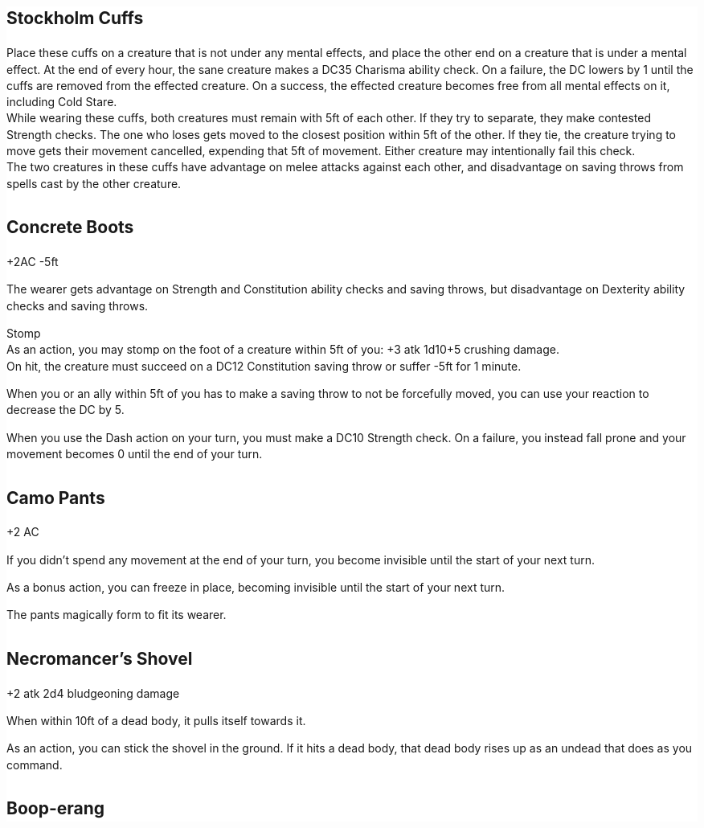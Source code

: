 ## Stockholm Cuffs

Place these cuffs on a creature that is not under any mental effects, and place the other end on a creature that is under a mental effect. At the end of every hour, the sane creature makes a DC35 Charisma ability check. On a failure, the DC lowers by 1 until the cuffs are removed from the effected creature. On a success, the effected creature becomes free from all mental effects on it, including Cold Stare.  
While wearing these cuffs, both creatures must remain with 5ft of each other. If they try to separate, they make contested Strength checks. The one who loses gets moved to the closest position within 5ft of the other. If they tie, the creature trying to move gets their movement cancelled, expending that 5ft of movement. Either creature may intentionally fail this check.  
The two creatures in these cuffs have advantage on melee attacks against each other, and disadvantage on saving throws from spells cast by the other creature.

## Concrete Boots

\+2AC -5ft

The wearer gets advantage on Strength and Constitution ability checks and saving throws, but disadvantage on Dexterity ability checks and saving throws.

Stomp  
As an action, you may stomp on the foot of a creature within 5ft of you: +3 atk 1d10+5 crushing damage.  
On hit, the creature must succeed on a DC12 Constitution saving throw or suffer -5ft for 1 minute.

When you or an ally within 5ft of you has to make a saving throw to not be forcefully moved, you can use your reaction to decrease the DC by 5.

When you use the Dash action on your turn, you must make a DC10 Strength check. On a failure, you instead fall prone and your movement becomes 0 until the end of your turn.

## Camo Pants

\+2 AC

If you didn’t spend any movement at the end of your turn, you become invisible until the start of your next turn.

As a bonus action, you can freeze in place, becoming invisible until the start of your next turn.

The pants magically form to fit its wearer.

## Necromancer’s Shovel

\+2 atk 2d4 bludgeoning damage

When within 10ft of a dead body, it pulls itself towards it.

As an action, you can stick the shovel in the ground. If it hits a dead body, that dead body rises up as an undead that does as you command.

## Boop-erang
